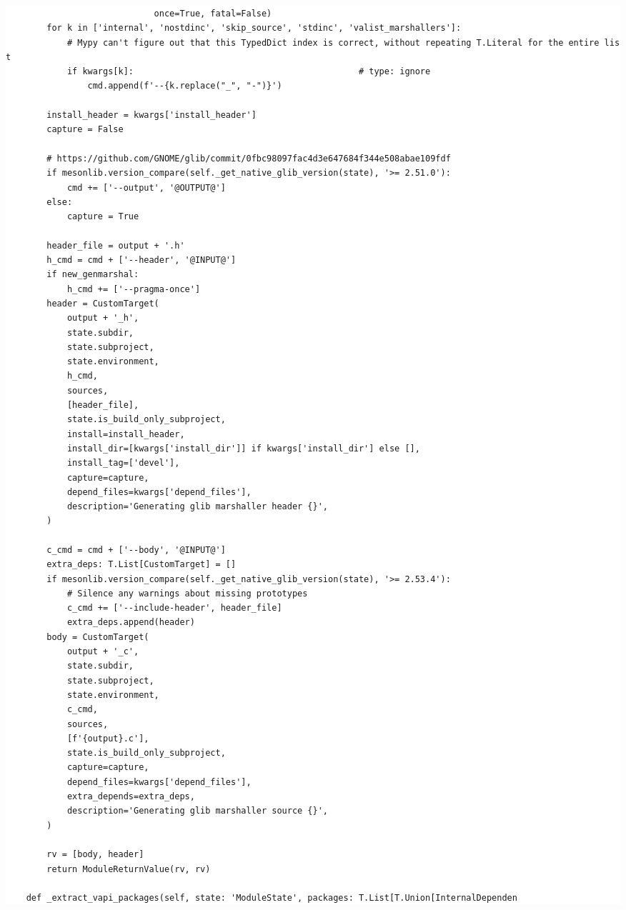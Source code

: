```
                             once=True, fatal=False)
        for k in ['internal', 'nostdinc', 'skip_source', 'stdinc', 'valist_marshallers']:
            # Mypy can't figure out that this TypedDict index is correct, without repeating T.Literal for the entire list
            if kwargs[k]:                                            # type: ignore
                cmd.append(f'--{k.replace("_", "-")}')

        install_header = kwargs['install_header']
        capture = False

        # https://github.com/GNOME/glib/commit/0fbc98097fac4d3e647684f344e508abae109fdf
        if mesonlib.version_compare(self._get_native_glib_version(state), '>= 2.51.0'):
            cmd += ['--output', '@OUTPUT@']
        else:
            capture = True

        header_file = output + '.h'
        h_cmd = cmd + ['--header', '@INPUT@']
        if new_genmarshal:
            h_cmd += ['--pragma-once']
        header = CustomTarget(
            output + '_h',
            state.subdir,
            state.subproject,
            state.environment,
            h_cmd,
            sources,
            [header_file],
            state.is_build_only_subproject,
            install=install_header,
            install_dir=[kwargs['install_dir']] if kwargs['install_dir'] else [],
            install_tag=['devel'],
            capture=capture,
            depend_files=kwargs['depend_files'],
            description='Generating glib marshaller header {}',
        )

        c_cmd = cmd + ['--body', '@INPUT@']
        extra_deps: T.List[CustomTarget] = []
        if mesonlib.version_compare(self._get_native_glib_version(state), '>= 2.53.4'):
            # Silence any warnings about missing prototypes
            c_cmd += ['--include-header', header_file]
            extra_deps.append(header)
        body = CustomTarget(
            output + '_c',
            state.subdir,
            state.subproject,
            state.environment,
            c_cmd,
            sources,
            [f'{output}.c'],
            state.is_build_only_subproject,
            capture=capture,
            depend_files=kwargs['depend_files'],
            extra_depends=extra_deps,
            description='Generating glib marshaller source {}',
        )

        rv = [body, header]
        return ModuleReturnValue(rv, rv)

    def _extract_vapi_packages(self, state: 'ModuleState', packages: T.List[T.Union[InternalDependen
```